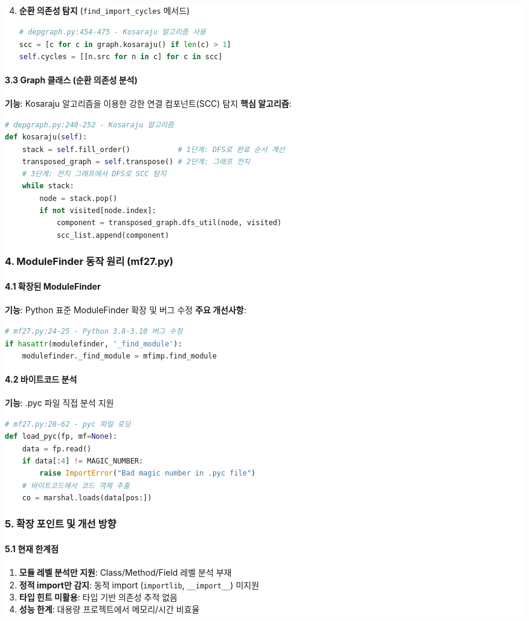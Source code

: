 4. **순환 의존성 탐지** (`find_import_cycles` 메서드)
   ```python
   # depgraph.py:454-475 - Kosaraju 알고리즘 사용
   scc = [c for c in graph.kosaraju() if len(c) > 1]
   self.cycles = [[n.src for n in c] for c in scc]
   ```

#### 3.3 Graph 클래스 (순환 의존성 분석)
**기능**: Kosaraju 알고리즘을 이용한 강한 연결 컴포넌트(SCC) 탐지
**핵심 알고리즘**:
```python
# depgraph.py:240-252 - Kosaraju 알고리즘
def kosaraju(self):
    stack = self.fill_order()           # 1단계: DFS로 완료 순서 계산
    transposed_graph = self.transpose() # 2단계: 그래프 전치
    # 3단계: 전치 그래프에서 DFS로 SCC 탐지
    while stack:
        node = stack.pop()
        if not visited[node.index]:
            component = transposed_graph.dfs_util(node, visited)
            scc_list.append(component)
```

### 4. ModuleFinder 동작 원리 (mf27.py)

#### 4.1 확장된 ModuleFinder
**기능**: Python 표준 ModuleFinder 확장 및 버그 수정
**주요 개선사항**:
```python
# mf27.py:24-25 - Python 3.8-3.10 버그 수정
if hasattr(modulefinder, '_find_module'):
    modulefinder._find_module = mfimp.find_module
```

#### 4.2 바이트코드 분석
**기능**: .pyc 파일 직접 분석 지원
```python
# mf27.py:28-62 - pyc 파일 로딩
def load_pyc(fp, mf=None):
    data = fp.read()
    if data[:4] != MAGIC_NUMBER:
        raise ImportError("Bad magic number in .pyc file")
    # 바이트코드에서 코드 객체 추출
    co = marshal.loads(data[pos:])
```

### 5. 확장 포인트 및 개선 방향

#### 5.1 현재 한계점
1. **모듈 레벨 분석만 지원**: Class/Method/Field 레벨 분석 부재
2. **정적 import만 감지**: 동적 import (`importlib`, `__import__`) 미지원
3. **타입 힌트 미활용**: 타입 기반 의존성 추적 없음
4. **성능 한계**: 대용량 프로젝트에서 메모리/시간 비효율
